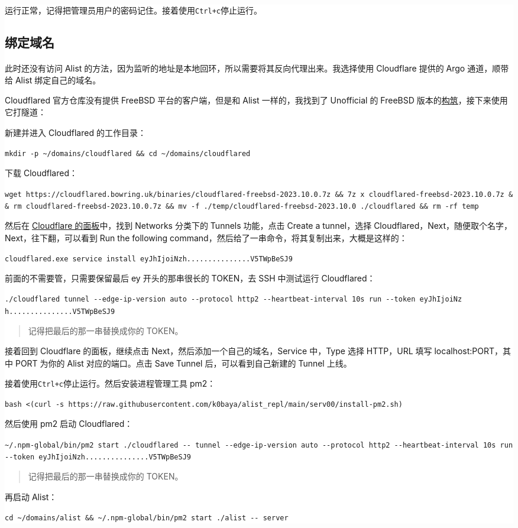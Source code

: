 运行正常，记得把管理员用户的密码记住。接着使用`Ctrl+c`停止运行。

绑定域名
----

此时还没有访问 Alist 的方法，因为监听的地址是本地回环，所以需要将其反向代理出来。我选择使用 Cloudflare 提供的 Argo 通道，顺带给 Alist 绑定自己的域名。

Cloudflared 官方仓库没有提供 FreeBSD 平台的客户端，但是和 Alist 一样的，我找到了 Unofficial 的 FreeBSD 版本的[构筑](https://link.zhihu.com/?target=https%3A//cloudflared.bowring.uk/)，接下来使用它打隧道：

新建并进入 Cloudflared 的工作目录：

```
mkdir -p ~/domains/cloudflared && cd ~/domains/cloudflared
```

下载 Cloudflared：

```
wget https://cloudflared.bowring.uk/binaries/cloudflared-freebsd-2023.10.0.7z && 7z x cloudflared-freebsd-2023.10.0.7z && rm cloudflared-freebsd-2023.10.0.7z && mv -f ./temp/cloudflared-freebsd-2023.10.0 ./cloudflared && rm -rf temp
```

然后在 [Cloudflare 的面板](https://link.zhihu.com/?target=https%3A//one.dash.cloudflare.com/)中，找到 Networks 分类下的 Tunnels 功能，点击 Create a tunnel，选择 Cloudflared，Next，随便取个名字，Next，往下翻，可以看到 Run the following command，然后给了一串命令，将其复制出来，大概是这样的：

```
cloudflared.exe service install eyJhIjoiNzh...............V5TWpBeSJ9
```

前面的不需要管，只需要保留最后 ey 开头的那串很长的 TOKEN，去 SSH 中测试运行 Cloudflared：

```
./cloudflared tunnel --edge-ip-version auto --protocol http2 --heartbeat-interval 10s run --token eyJhIjoiNzh...............V5TWpBeSJ9
```

> 记得把最后的那一串替换成你的 TOKEN。

接着回到 Cloudflare 的面板，继续点击 Next，然后添加一个自己的域名，Service 中，Type 选择 HTTP，URL 填写 localhost:PORT，其中 PORT 为你的 Alist 对应的端口。点击 Save Tunnel 后，可以看到自己新建的 Tunnel 上线。

接着使用`Ctrl+c`停止运行。然后安装进程管理工具 pm2：

```
bash <(curl -s https://raw.githubusercontent.com/k0baya/alist_repl/main/serv00/install-pm2.sh)
```

然后使用 pm2 启动 Cloudflared：

```
~/.npm-global/bin/pm2 start ./cloudflared -- tunnel --edge-ip-version auto --protocol http2 --heartbeat-interval 10s run --token eyJhIjoiNzh...............V5TWpBeSJ9
```

> 记得把最后的那一串替换成你的 TOKEN。

再启动 Alist：

```
cd ~/domains/alist && ~/.npm-global/bin/pm2 start ./alist -- server
```
